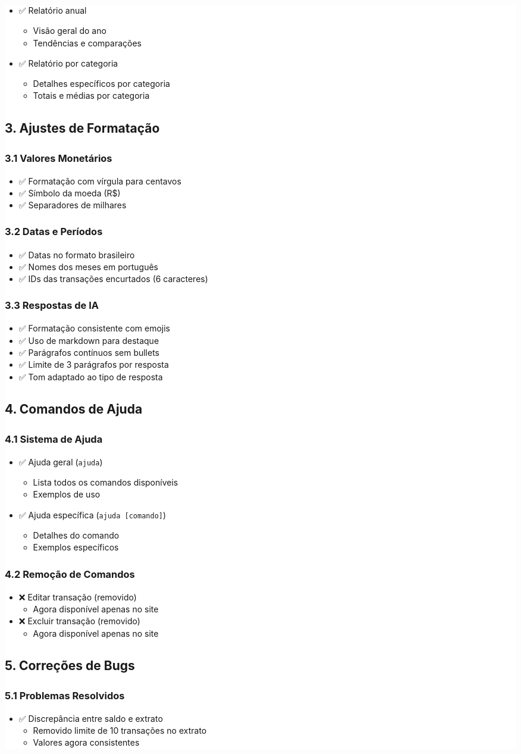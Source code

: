 - ✅ Relatório anual
  - Visão geral do ano
  - Tendências e comparações

- ✅ Relatório por categoria
  - Detalhes específicos por categoria
  - Totais e médias por categoria

## 3. Ajustes de Formatação

### 3.1 Valores Monetários
- ✅ Formatação com vírgula para centavos
- ✅ Símbolo da moeda (R$)
- ✅ Separadores de milhares

### 3.2 Datas e Períodos
- ✅ Datas no formato brasileiro
- ✅ Nomes dos meses em português
- ✅ IDs das transações encurtados (6 caracteres)

### 3.3 Respostas de IA
- ✅ Formatação consistente com emojis
- ✅ Uso de markdown para destaque
- ✅ Parágrafos contínuos sem bullets
- ✅ Limite de 3 parágrafos por resposta
- ✅ Tom adaptado ao tipo de resposta

## 4. Comandos de Ajuda

### 4.1 Sistema de Ajuda
- ✅ Ajuda geral (`ajuda`)
  - Lista todos os comandos disponíveis
  - Exemplos de uso

- ✅ Ajuda específica (`ajuda [comando]`)
  - Detalhes do comando
  - Exemplos específicos

### 4.2 Remoção de Comandos
- ❌ Editar transação (removido)
  - Agora disponível apenas no site
- ❌ Excluir transação (removido)
  - Agora disponível apenas no site

## 5. Correções de Bugs

### 5.1 Problemas Resolvidos
- ✅ Discrepância entre saldo e extrato
  - Removido limite de 10 transações no extrato
  - Valores agora consistentes
